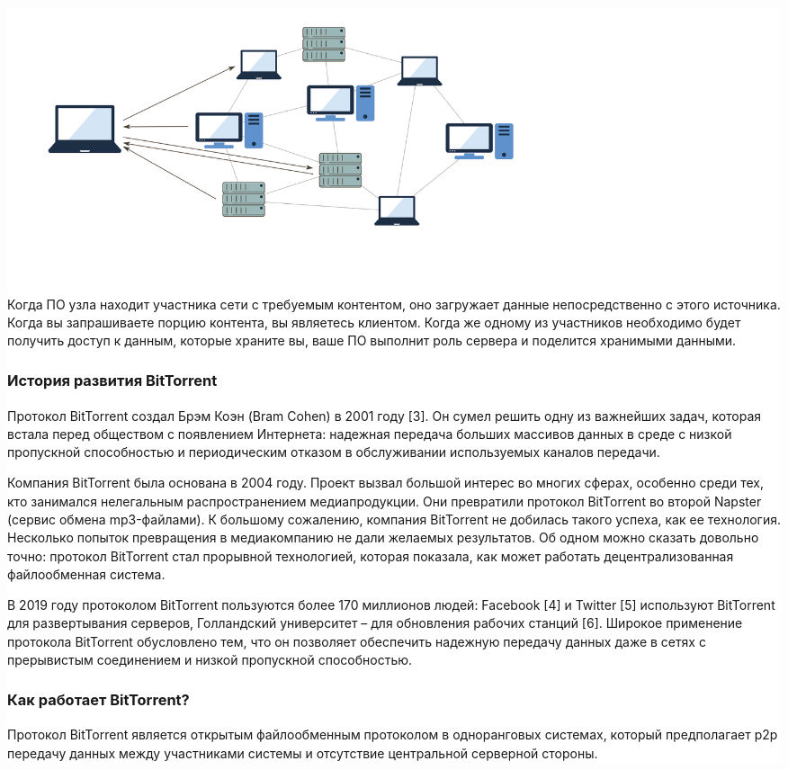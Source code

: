 <img src="/resources/img/volume-2/1.1-Peer-to-peer-networks-and-BitTorrent-protocol/Figure-1.3-Principle-of-operation-of-peer-to-peer-file-sharing-system.png" alt="Рисунок 1.3 – Принцип функционирования одноранговой файлообменной системы" width="70%"/>
<p>

Когда ПО узла находит участника сети с требуемым контентом, оно загружает данные непосредственно с этого источника. Когда вы запрашиваете порцию контента, вы являетесь клиентом. Когда же одному из участников необходимо будет получить доступ к данным, которые храните вы, ваше ПО выполнит роль сервера и поделится хранимыми данными.

### История развития BitTorrent

Протокол BitTorrent создал Брэм Коэн (Bram Cohen) в 2001 году [3]. Он сумел решить одну из важнейших задач, которая встала перед обществом с появлением Интернета: надежная передача больших массивов данных в среде с низкой пропускной способностью и периодическим отказом в обслуживании используемых каналов передачи.

Компания BitTorrent была основана в 2004 году. Проект вызвал большой интерес во многих сферах, особенно среди тех, кто занимался нелегальным распространением медиапродукции. Они превратили протокол BitTorrent во второй Napster (сервис обмена mp3-файлами). К большому сожалению, компания BitTorrent не добилась такого успеха, как ее технология. Несколько попыток превращения в медиакомпанию не дали желаемых результатов. Об одном можно сказать довольно точно: протокол BitTorrent стал прорывной технологией, которая показала, как может работать децентрализованная файлообменная система.

В 2019 году протоколом BitTorrent пользуются более 170 миллионов людей: Facebook [4] и Twitter [5] используют BitTorrent для развертывания серверов, Голландский университет  – для обновления рабочих станций [6]. Широкое применение протокола BitTorrent обусловлено тем, что он позволяет обеспечить надежную передачу данных даже в сетях с прерывистым соединением и низкой пропускной способностью.

### Как работает BitTorrent?

Протокол BitTorrent является открытым файлообменным протоколом в одноранговых системах, который предполагает p2p передачу данных между участниками системы и отсутствие центральной серверной стороны.
